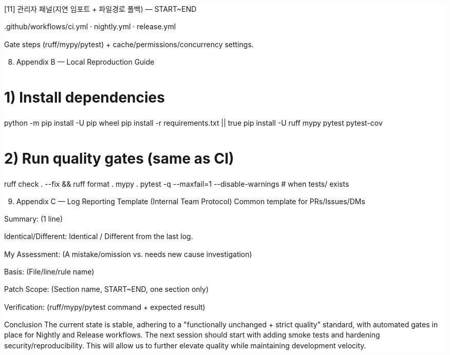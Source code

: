 [11] 관리자 패널(지연 임포트 + 파일경로 폴백) — START~END

.github/workflows/ci.yml · nightly.yml · release.yml

Gate steps (ruff/mypy/pytest) + cache/permissions/concurrency settings.

8) Appendix B — Local Reproduction Guide
# 1) Install dependencies
python -m pip install -U pip wheel
pip install -r requirements.txt || true
pip install -U ruff mypy pytest pytest-cov

# 2) Run quality gates (same as CI)
ruff check . --fix && ruff format .
mypy .
pytest -q --maxfail=1 --disable-warnings # when tests/ exists

9) Appendix C — Log Reporting Template (Internal Team Protocol)
Common template for PRs/Issues/DMs

Summary: (1 line)

Identical/Different: Identical / Different from the last log.

My Assessment: (A mistake/omission vs. needs new cause investigation)

Basis: (File/line/rule name)

Patch Scope: (Section name, START~END, one section only)

Verification: (ruff/mypy/pytest command + expected result)

Conclusion
The current state is stable, adhering to a "functionally unchanged + strict quality" standard, with automated gates in place for Nightly and Release workflows.
The next session should start with adding smoke tests and hardening security/reproducibility. This will allow us to further elevate quality while maintaining development velocity.
